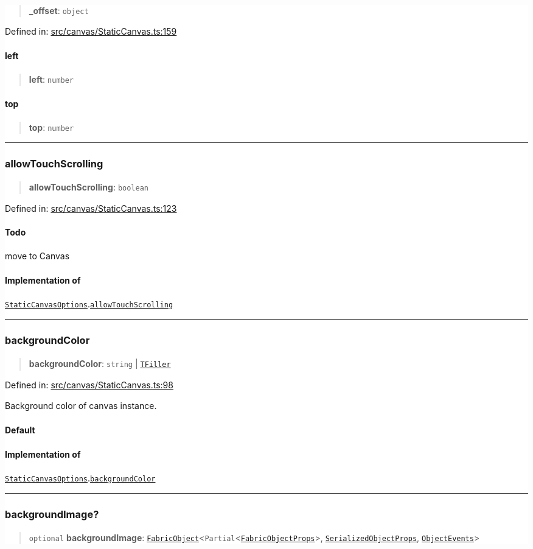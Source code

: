 > **\_offset**: `object`

Defined in: [src/canvas/StaticCanvas.ts:159](https://github.com/fabricjs/fabric.js/blob/e114448a1bce9b68a3e1bba337bc0c83a35c1aa5/src/canvas/StaticCanvas.ts#L159)

#### left

> **left**: `number`

#### top

> **top**: `number`

***

### allowTouchScrolling

> **allowTouchScrolling**: `boolean`

Defined in: [src/canvas/StaticCanvas.ts:123](https://github.com/fabricjs/fabric.js/blob/e114448a1bce9b68a3e1bba337bc0c83a35c1aa5/src/canvas/StaticCanvas.ts#L123)

#### Todo

move to Canvas

#### Implementation of

[`StaticCanvasOptions`](/api/interfaces/staticcanvasoptions/).[`allowTouchScrolling`](/api/interfaces/staticcanvasoptions/#allowtouchscrolling)

***

### backgroundColor

> **backgroundColor**: `string` \| [`TFiller`](/api/type-aliases/tfiller/)

Defined in: [src/canvas/StaticCanvas.ts:98](https://github.com/fabricjs/fabric.js/blob/e114448a1bce9b68a3e1bba337bc0c83a35c1aa5/src/canvas/StaticCanvas.ts#L98)

Background color of canvas instance.

#### Default

```ts

```

#### Implementation of

[`StaticCanvasOptions`](/api/interfaces/staticcanvasoptions/).[`backgroundColor`](/api/interfaces/staticcanvasoptions/#backgroundcolor)

***

### backgroundImage?

> `optional` **backgroundImage**: [`FabricObject`](/api/classes/fabricobject/)\<`Partial`\<[`FabricObjectProps`](/api/interfaces/fabricobjectprops/)\>, [`SerializedObjectProps`](/api/interfaces/serializedobjectprops/), [`ObjectEvents`](/api/interfaces/objectevents/)\>
